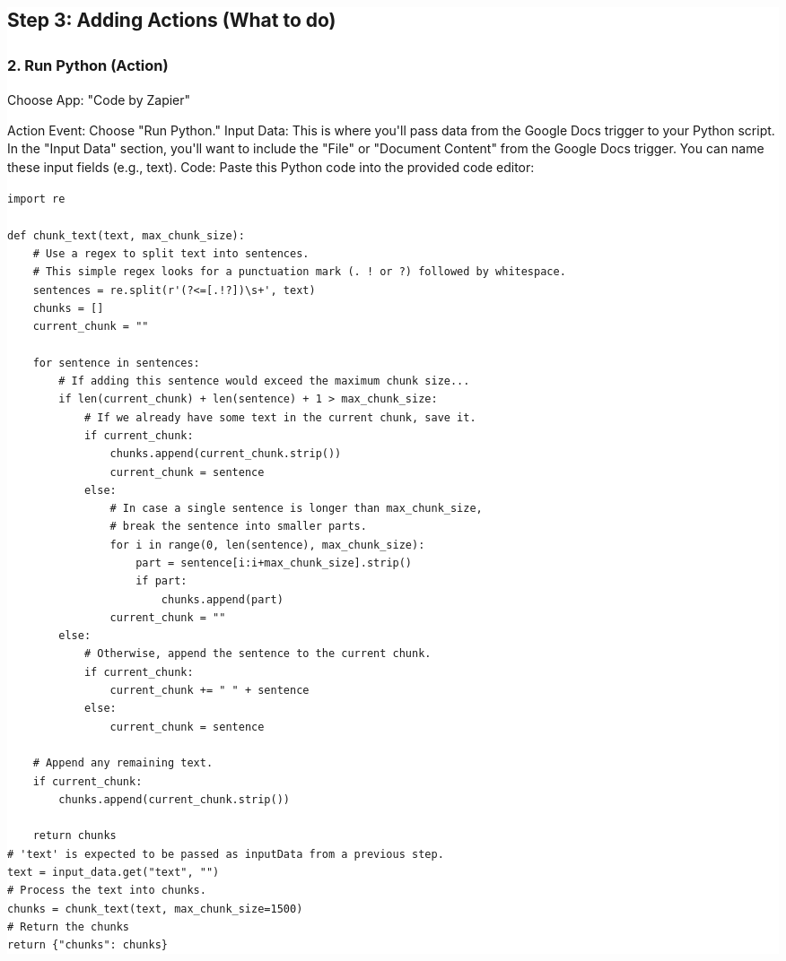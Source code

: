 ## Step 3: Adding Actions (What to do)

### 2. Run Python (Action)

Choose App: "Code by Zapier"

Action Event: 
Choose "Run Python."
Input Data: 
This is where you'll pass data from the Google Docs trigger to your Python script.
In the "Input Data" section, you'll want to include the "File" or "Document Content" from the Google Docs trigger. You can name these input fields (e.g., text).
Code: 
Paste this Python code into the provided code editor:

```
import re

def chunk_text(text, max_chunk_size):
    # Use a regex to split text into sentences.
    # This simple regex looks for a punctuation mark (. ! or ?) followed by whitespace.
    sentences = re.split(r'(?<=[.!?])\s+', text)
    chunks = []
    current_chunk = ""
    
    for sentence in sentences:
        # If adding this sentence would exceed the maximum chunk size...
        if len(current_chunk) + len(sentence) + 1 > max_chunk_size:
            # If we already have some text in the current chunk, save it.
            if current_chunk:
                chunks.append(current_chunk.strip())
                current_chunk = sentence
            else:
                # In case a single sentence is longer than max_chunk_size,
                # break the sentence into smaller parts.
                for i in range(0, len(sentence), max_chunk_size):
                    part = sentence[i:i+max_chunk_size].strip()
                    if part:
                        chunks.append(part)
                current_chunk = ""
        else:
            # Otherwise, append the sentence to the current chunk.
            if current_chunk:
                current_chunk += " " + sentence
            else:
                current_chunk = sentence

    # Append any remaining text.
    if current_chunk:
        chunks.append(current_chunk.strip())

    return chunks
# 'text' is expected to be passed as inputData from a previous step.
text = input_data.get("text", "")
# Process the text into chunks.
chunks = chunk_text(text, max_chunk_size=1500)
# Return the chunks
return {"chunks": chunks}
```
